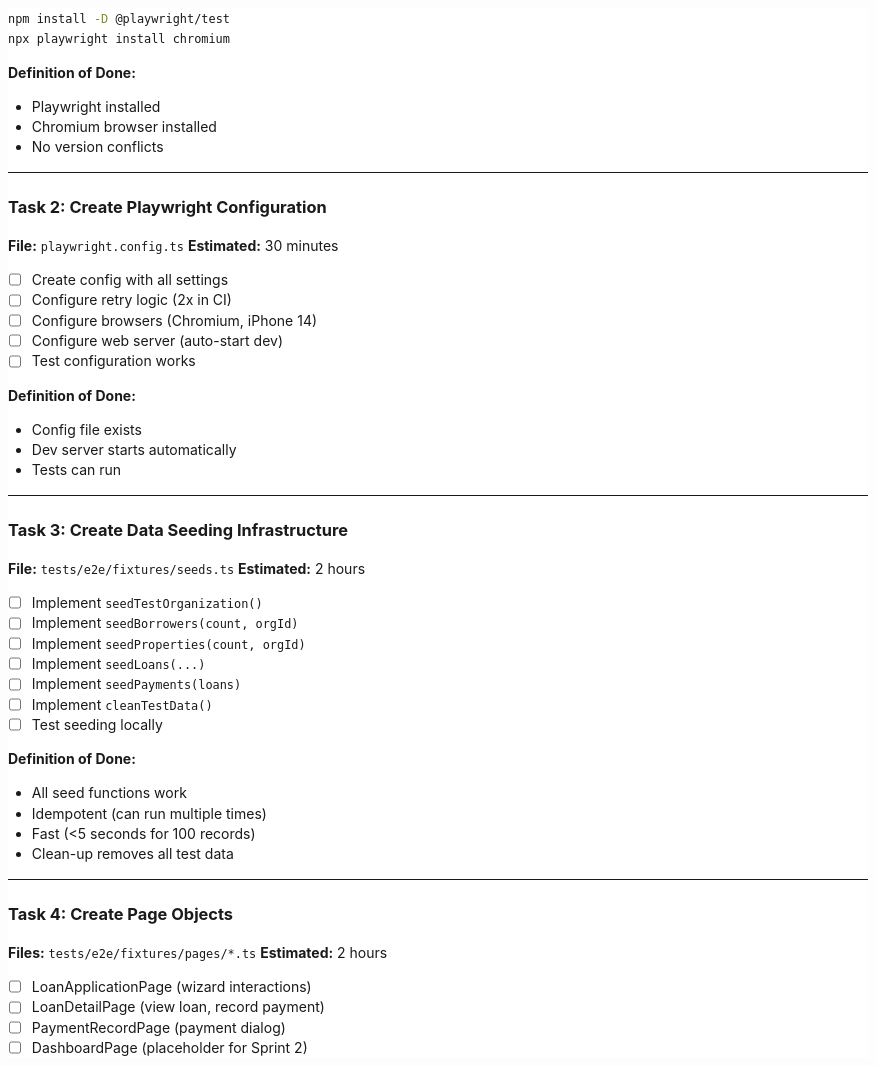 ```bash
npm install -D @playwright/test
npx playwright install chromium
```

**Definition of Done:**
- Playwright installed
- Chromium browser installed
- No version conflicts

---

### Task 2: Create Playwright Configuration
**File:** `playwright.config.ts`
**Estimated:** 30 minutes

- [ ] Create config with all settings
- [ ] Configure retry logic (2x in CI)
- [ ] Configure browsers (Chromium, iPhone 14)
- [ ] Configure web server (auto-start dev)
- [ ] Test configuration works

**Definition of Done:**
- Config file exists
- Dev server starts automatically
- Tests can run

---

### Task 3: Create Data Seeding Infrastructure
**File:** `tests/e2e/fixtures/seeds.ts`
**Estimated:** 2 hours

- [ ] Implement `seedTestOrganization()`
- [ ] Implement `seedBorrowers(count, orgId)`
- [ ] Implement `seedProperties(count, orgId)`
- [ ] Implement `seedLoans(...)`
- [ ] Implement `seedPayments(loans)`
- [ ] Implement `cleanTestData()`
- [ ] Test seeding locally

**Definition of Done:**
- All seed functions work
- Idempotent (can run multiple times)
- Fast (<5 seconds for 100 records)
- Clean-up removes all test data

---

### Task 4: Create Page Objects
**Files:** `tests/e2e/fixtures/pages/*.ts`
**Estimated:** 2 hours

- [ ] LoanApplicationPage (wizard interactions)
- [ ] LoanDetailPage (view loan, record payment)
- [ ] PaymentRecordPage (payment dialog)
- [ ] DashboardPage (placeholder for Sprint 2)
